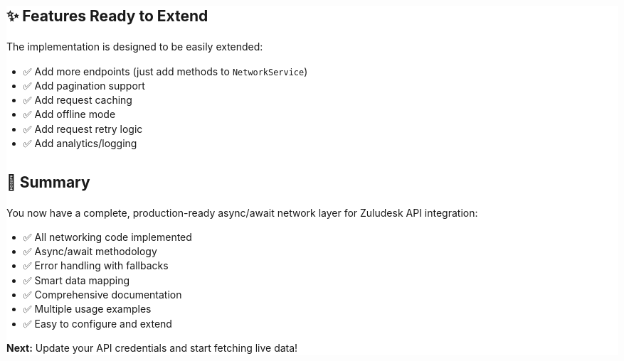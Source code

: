 ## ✨ Features Ready to Extend

The implementation is designed to be easily extended:

- ✅ Add more endpoints (just add methods to `NetworkService`)
- ✅ Add pagination support
- ✅ Add request caching
- ✅ Add offline mode
- ✅ Add request retry logic
- ✅ Add analytics/logging

## 📌 Summary

You now have a complete, production-ready async/await network layer for Zuludesk API integration:

- ✅ All networking code implemented
- ✅ Async/await methodology
- ✅ Error handling with fallbacks
- ✅ Smart data mapping
- ✅ Comprehensive documentation
- ✅ Multiple usage examples
- ✅ Easy to configure and extend

**Next:** Update your API credentials and start fetching live data!

